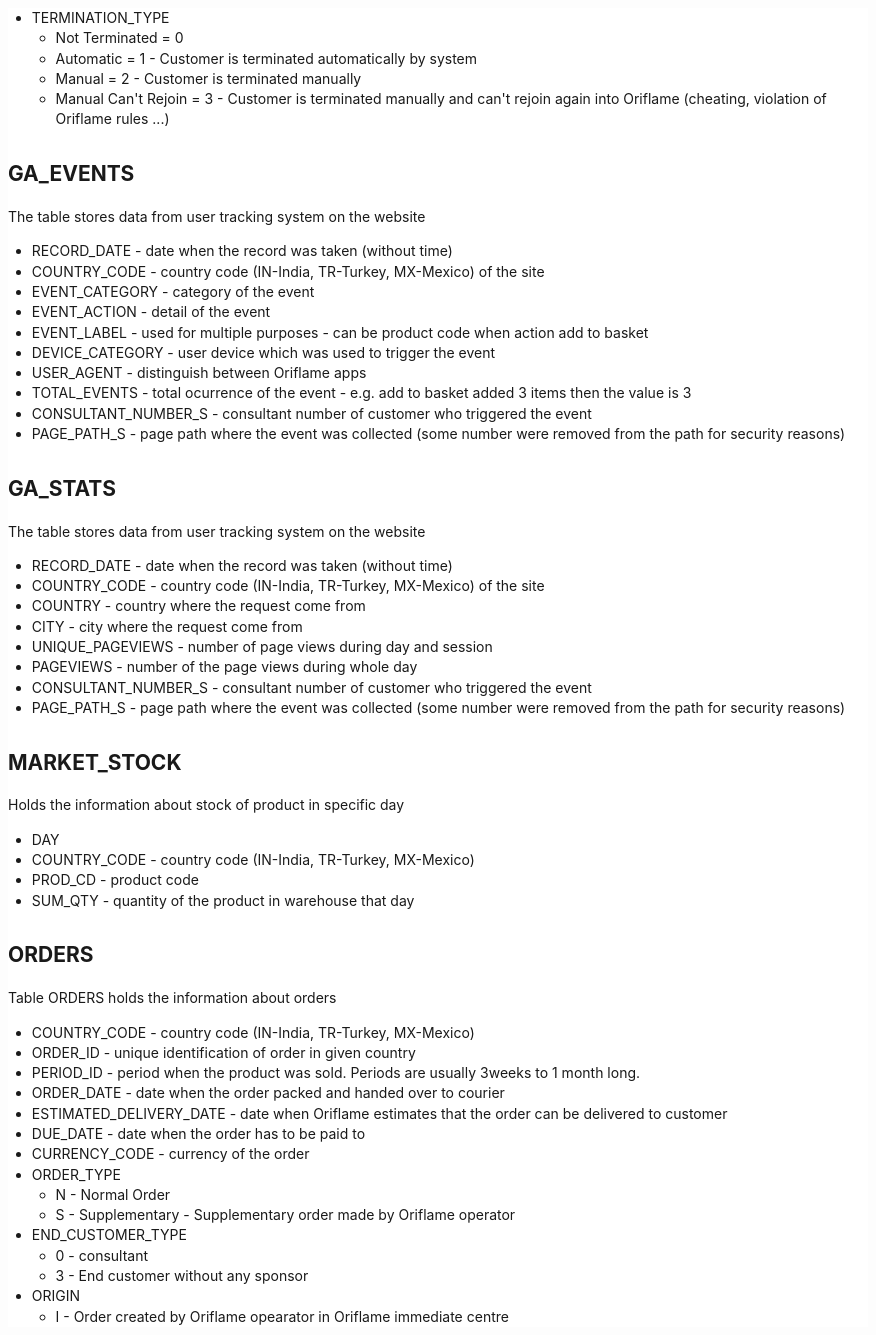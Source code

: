 * TERMINATION_TYPE  
    * Not Terminated = 0
    * Automatic = 1 - Customer is terminated automatically by system
    * Manual = 2 - Customer is terminated manually
    * Manual Can't Rejoin = 3 - Customer is terminated manually and can't rejoin again into Oriflame (cheating, violation of Oriflame rules ...)


GA_EVENTS
----------------------
The table stores data from user tracking system on the website
* RECORD_DATE - date when the record was taken (without time)
* COUNTRY_CODE - country code (IN-India, TR-Turkey, MX-Mexico) of the site
* EVENT_CATEGORY - category of the event
* EVENT_ACTION - detail of the event
* EVENT_LABEL - used for multiple purposes - can be product code when action add to basket
* DEVICE_CATEGORY - user device which was used to trigger the event
* USER_AGENT - distinguish between Oriflame apps
* TOTAL_EVENTS - total ocurrence of the event - e.g. add to basket added 3 items then the value is 3
* CONSULTANT_NUMBER_S - consultant number of customer who triggered the event
* PAGE_PATH_S - page path where the event was collected (some number were removed from the path for security reasons)


GA_STATS
----------------------
The table stores data from user tracking system on the website
* RECORD_DATE - date when the record was taken (without time)
* COUNTRY_CODE - country code (IN-India, TR-Turkey, MX-Mexico) of the site
* COUNTRY - country where the request come from
* CITY - city where the request come from
* UNIQUE_PAGEVIEWS - number of page views during day and session
* PAGEVIEWS - number of the page views during whole day 
* CONSULTANT_NUMBER_S - consultant number of customer who triggered the event
* PAGE_PATH_S - page path where the event was collected (some number were removed from the path for security reasons)

MARKET_STOCK
-----------------------
Holds the information about stock of product in specific day
* DAY 
* COUNTRY_CODE - country code (IN-India, TR-Turkey, MX-Mexico)
* PROD_CD - product code
* SUM_QTY - quantity of the product in warehouse that day

ORDERS
-----------------------
Table ORDERS holds the information about orders 
* COUNTRY_CODE - country code (IN-India, TR-Turkey, MX-Mexico)
* ORDER_ID - unique identification of order in given country
* PERIOD_ID - period when the product was sold. Periods are usually 3weeks to 1 month long. 
* ORDER_DATE - date when the order packed and handed over to courier 
* ESTIMATED_DELIVERY_DATE - date when Oriflame estimates that the order can be delivered to customer
* DUE_DATE - date when the order has to be paid to
* CURRENCY_CODE - currency of the order
* ORDER_TYPE
    * N - Normal Order
    * S - Supplementary - Supplementary order made by Oriflame operator
* END_CUSTOMER_TYPE  
    * 0 - consultant
    * 3 - End customer without any sponsor
* ORIGIN 
    * I - Order created by Oriflame opearator in Oriflame immediate centre